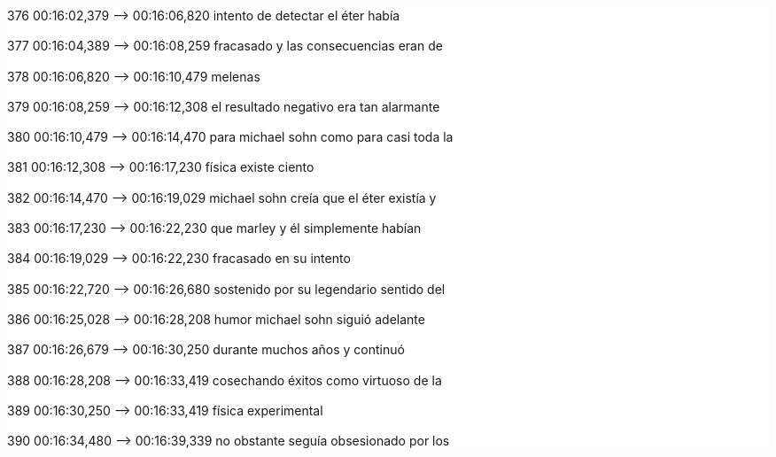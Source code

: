376
00:16:02,379 --> 00:16:06,820
intento de detectar el éter había

377
00:16:04,389 --> 00:16:08,259
fracasado y las consecuencias eran de

378
00:16:06,820 --> 00:16:10,479
melenas

379
00:16:08,259 --> 00:16:12,308
el resultado negativo era tan alarmante

380
00:16:10,479 --> 00:16:14,470
para michael sohn como para casi toda la

381
00:16:12,308 --> 00:16:17,230
física existe ciento

382
00:16:14,470 --> 00:16:19,029
michael sohn creía que el éter existía y

383
00:16:17,230 --> 00:16:22,230
que marley y él simplemente habían

384
00:16:19,029 --> 00:16:22,230
fracasado en su intento

385
00:16:22,720 --> 00:16:26,680
sostenido por su legendario sentido del

386
00:16:25,028 --> 00:16:28,208
humor michael sohn siguió adelante

387
00:16:26,679 --> 00:16:30,250
durante muchos años y continuó

388
00:16:28,208 --> 00:16:33,419
cosechando éxitos como virtuoso de la

389
00:16:30,250 --> 00:16:33,419
física experimental

390
00:16:34,480 --> 00:16:39,339
no obstante seguía obsesionado por los
